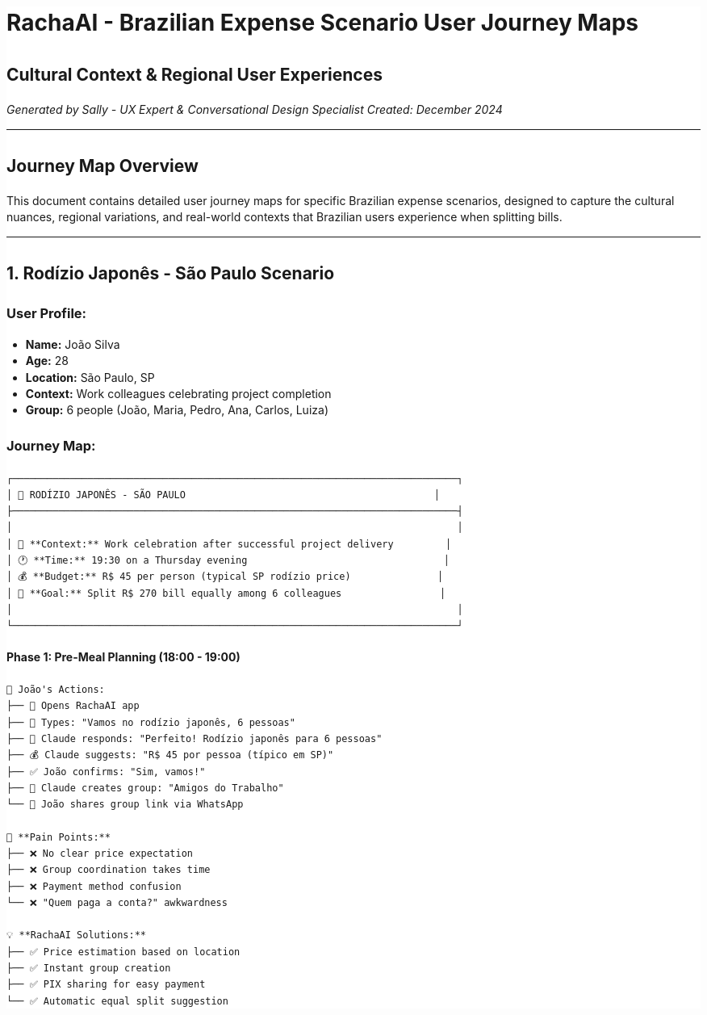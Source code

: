 # RachaAI - Brazilian Expense Scenario User Journey Maps
## Cultural Context & Regional User Experiences

*Generated by Sally - UX Expert & Conversational Design Specialist*
*Created: December 2024*

---

## Journey Map Overview

This document contains detailed user journey maps for specific Brazilian expense scenarios, designed to capture the cultural nuances, regional variations, and real-world contexts that Brazilian users experience when splitting bills.

---

## 1. Rodízio Japonês - São Paulo Scenario

### **User Profile:**
- **Name:** João Silva
- **Age:** 28
- **Location:** São Paulo, SP
- **Context:** Work colleagues celebrating project completion
- **Group:** 6 people (João, Maria, Pedro, Ana, Carlos, Luiza)

### **Journey Map:**

```
┌─────────────────────────────────────────────────────────────────────────────┐
│ 🍣 RODÍZIO JAPONÊS - SÃO PAULO                                           │
├─────────────────────────────────────────────────────────────────────────────┤
│                                                                             │
│ 📍 **Context:** Work celebration after successful project delivery         │
│ 🕐 **Time:** 19:30 on a Thursday evening                                  │
│ 💰 **Budget:** R$ 45 per person (typical SP rodízio price)               │
│ 🎯 **Goal:** Split R$ 270 bill equally among 6 colleagues                 │
│                                                                             │
└─────────────────────────────────────────────────────────────────────────────┘
```

#### **Phase 1: Pre-Meal Planning (18:00 - 19:00)**
```
👤 João's Actions:
├── 📱 Opens RachaAI app
├── 💬 Types: "Vamos no rodízio japonês, 6 pessoas"
├── 🤖 Claude responds: "Perfeito! Rodízio japonês para 6 pessoas"
├── 💰 Claude suggests: "R$ 45 por pessoa (típico em SP)"
├── ✅ João confirms: "Sim, vamos!"
├── 👥 Claude creates group: "Amigos do Trabalho"
└── 📱 João shares group link via WhatsApp

🎯 **Pain Points:**
├── ❌ No clear price expectation
├── ❌ Group coordination takes time
├── ❌ Payment method confusion
└── ❌ "Quem paga a conta?" awkwardness

💡 **RachaAI Solutions:**
├── ✅ Price estimation based on location
├── ✅ Instant group creation
├── ✅ PIX sharing for easy payment
└── ✅ Automatic equal split suggestion
```
